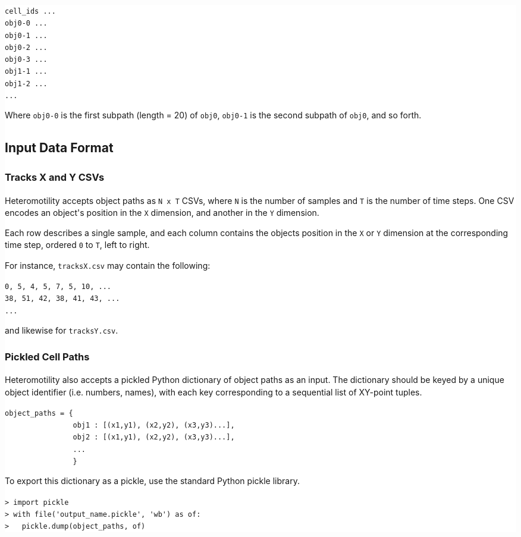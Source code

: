     cell_ids ...
    obj0-0 ...
    obj0-1 ...
    obj0-2 ...
    obj0-3 ...
    obj1-1 ...
    obj1-2 ...
    ...

Where `obj0-0` is the first subpath (length = 20) of `obj0`, `obj0-1` is the second subpath of `obj0`, and so forth.

## Input Data Format

### Tracks X and Y CSVs

Heteromotility accepts object paths as `N x T` CSVs, where `N` is the number of samples and `T` is the number of time steps. One CSV encodes an object's position in the `X` dimension, and another in the `Y` dimension.

Each row describes a single sample, and each column contains the objects position in the `X` or `Y` dimension at the corresponding time step, ordered `0` to `T`, left to right.

For instance, `tracksX.csv` may contain the following:

    0, 5, 4, 5, 7, 5, 10, ...
    38, 51, 42, 38, 41, 43, ...
    ...

and likewise for `tracksY.csv`.

### Pickled Cell Paths

Heteromotility also accepts a pickled Python dictionary of object paths as an input. The dictionary should be keyed by a unique object identifier (i.e. numbers, names), with each key corresponding to a sequential list of XY-point tuples.

    object_paths = {
                    obj1 : [(x1,y1), (x2,y2), (x3,y3)...],
                    obj2 : [(x1,y1), (x2,y2), (x3,y3)...],
                    ...
                    }

To export this dictionary as a pickle, use the standard Python pickle library.

    > import pickle
    > with file('output_name.pickle', 'wb') as of:
    >   pickle.dump(object_paths, of)
